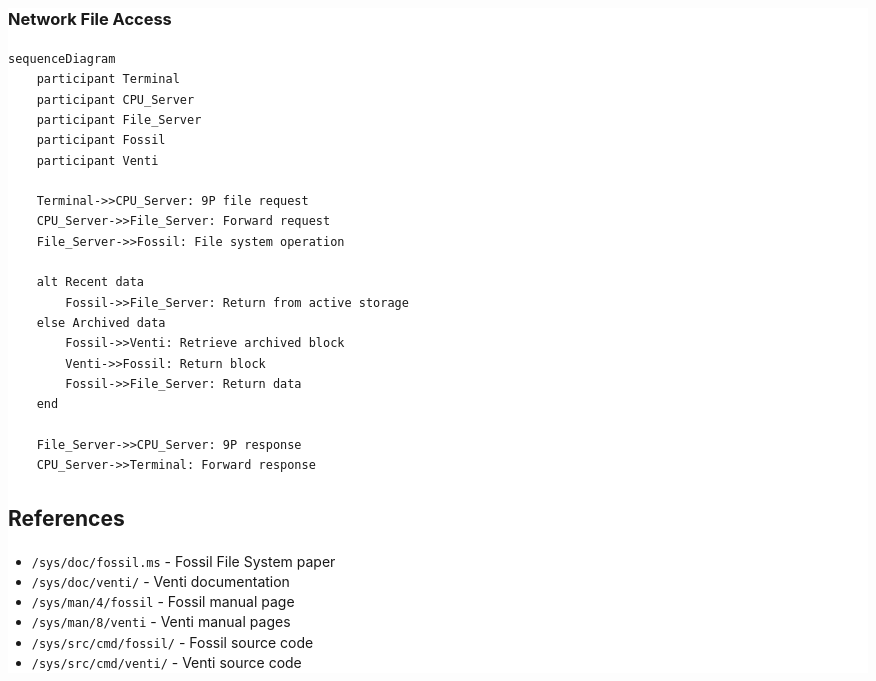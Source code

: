 ### Network File Access

```mermaid
sequenceDiagram
    participant Terminal
    participant CPU_Server  
    participant File_Server
    participant Fossil
    participant Venti
    
    Terminal->>CPU_Server: 9P file request
    CPU_Server->>File_Server: Forward request
    File_Server->>Fossil: File system operation
    
    alt Recent data
        Fossil->>File_Server: Return from active storage
    else Archived data
        Fossil->>Venti: Retrieve archived block
        Venti->>Fossil: Return block
        Fossil->>File_Server: Return data
    end
    
    File_Server->>CPU_Server: 9P response
    CPU_Server->>Terminal: Forward response
```

## References

- `/sys/doc/fossil.ms` - Fossil File System paper
- `/sys/doc/venti/` - Venti documentation  
- `/sys/man/4/fossil` - Fossil manual page
- `/sys/man/8/venti` - Venti manual pages
- `/sys/src/cmd/fossil/` - Fossil source code
- `/sys/src/cmd/venti/` - Venti source code